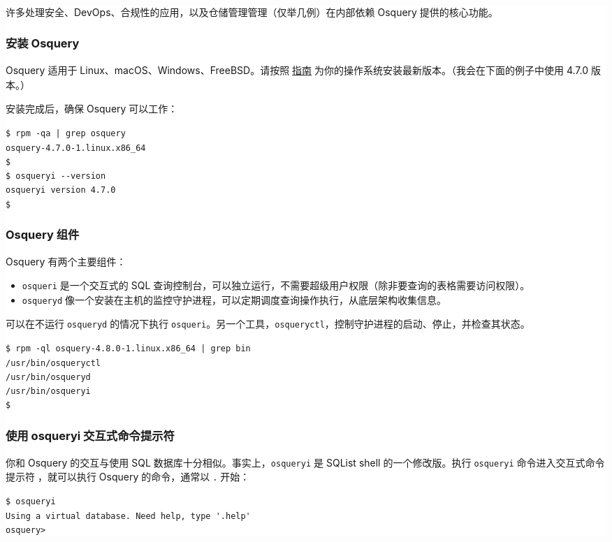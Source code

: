 
许多处理安全、DevOps、合规性的应用，以及仓储管理管理（仅举几例）在内部依赖 Osquery 提供的核心功能。


### 安装 Osquery


Osquery 适用于 Linux、macOS、Windows、FreeBSD。请按照 [指南](https://osquery.io/downloads/official) 为你的操作系统安装最新版本。（我会在下面的例子中使用 4.7.0 版本。）


安装完成后，确保 Osquery 可以工作：



```
$ rpm -qa | grep osquery
osquery-4.7.0-1.linux.x86_64
$
$ osqueryi --version
osqueryi version 4.7.0
$

```

### Osquery 组件


Osquery 有两个主要组件：


* `osqueri` 是一个交互式的 SQL 查询控制台，可以独立运行，不需要超级用户权限（除非要查询的表格需要访问权限）。
* `osqueryd` 像一个安装在主机的监控守护进程，可以定期调度查询操作执行，从底层架构收集信息。


可以在不运行 `osqueryd` 的情况下执行 `osqueri`。另一个工具，`osqueryctl`，控制守护进程的启动、停止，并检查其状态。



```
$ rpm -ql osquery-4.8.0-1.linux.x86_64 | grep bin
/usr/bin/osqueryctl
/usr/bin/osqueryd
/usr/bin/osqueryi
$

```

### 使用 osqueryi 交互式命令提示符


你和 Osquery 的交互与使用 SQL 数据库十分相似。事实上，`osqueryi` 是 SQList shell 的一个修改版。执行 `osqueryi` 命令进入交互式命令提示符 ，就可以执行 Osquery 的命令，通常以 `.` 开始：



```
$ osqueryi
Using a virtual database. Need help, type '.help'
osquery>

```
